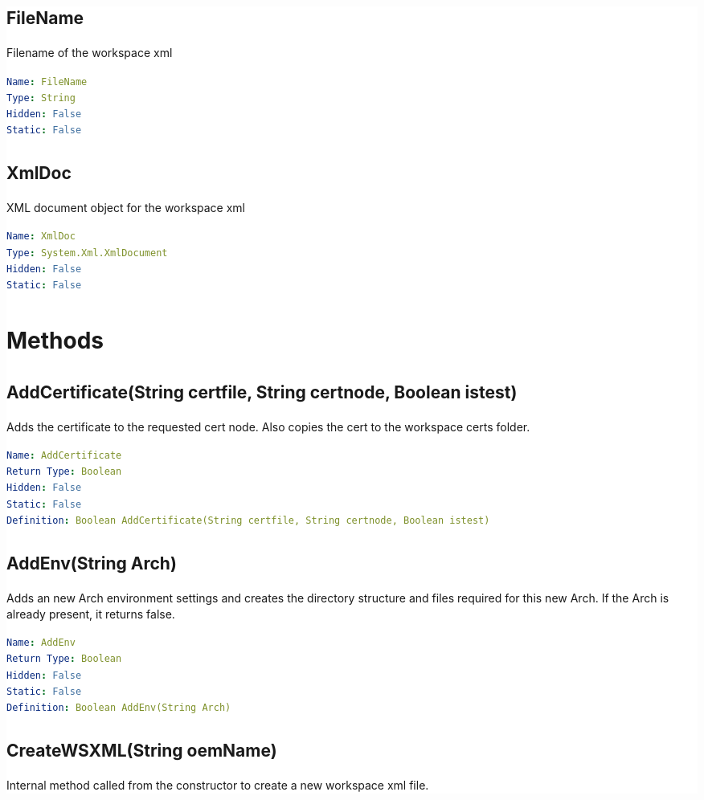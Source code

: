 ## FileName
Filename of the workspace xml

```yaml
Name: FileName
Type: String
Hidden: False
Static: False
```

## XmlDoc
XML document object for the workspace xml

```yaml
Name: XmlDoc
Type: System.Xml.XmlDocument
Hidden: False
Static: False
```


# Methods
## AddCertificate(String certfile, String certnode, Boolean istest)
Adds the certificate to the requested cert node. Also copies the cert to the workspace certs folder.

```yaml
Name: AddCertificate
Return Type: Boolean
Hidden: False
Static: False
Definition: Boolean AddCertificate(String certfile, String certnode, Boolean istest)
```


## AddEnv(String Arch)
Adds an new Arch environment settings and creates the directory structure and files required for this new Arch. If the Arch is already present, it returns false.

```yaml
Name: AddEnv
Return Type: Boolean
Hidden: False
Static: False
Definition: Boolean AddEnv(String Arch)
```

## CreateWSXML(String oemName)
Internal method called from the constructor to create a new workspace xml file.
